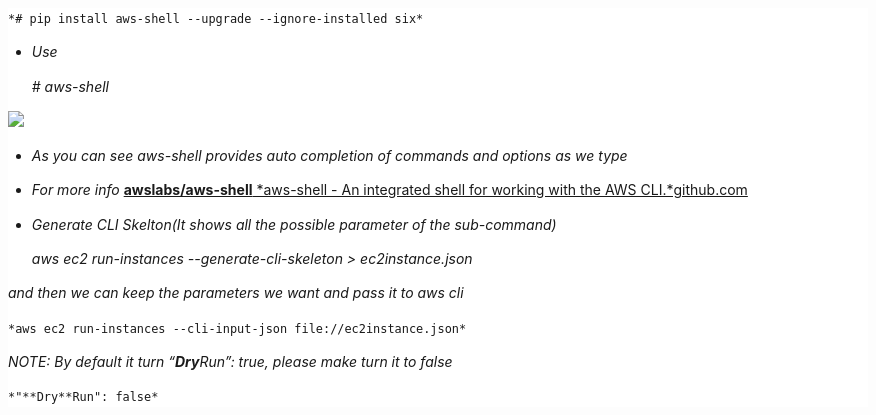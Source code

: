     *# pip install aws-shell --upgrade --ignore-installed six*

* *Use*

    *# aws-shell*

![](https://cdn-images-1.medium.com/max/2012/1*QnhsewqYsu4hAtcst6cJdg.png)

* *As you can see aws-shell provides auto completion of commands and options as we type*

* *For more info*
[**awslabs/aws-shell**
*aws-shell - An integrated shell for working with the AWS CLI.*github.com](https://github.com/awslabs/aws-shell)

* *Generate CLI Skelton(It shows all the possible parameter of the sub-command)*

    *aws ec2 run-instances --generate-cli-skeleton > ec2instance.json*

*and then we can keep the parameters we want and pass it to aws cli*

    *aws ec2 run-instances --cli-input-json file://ec2instance.json*

*NOTE: By default it turn “**Dry**Run”: true, please make turn it to false*

    *"**Dry**Run": false*
